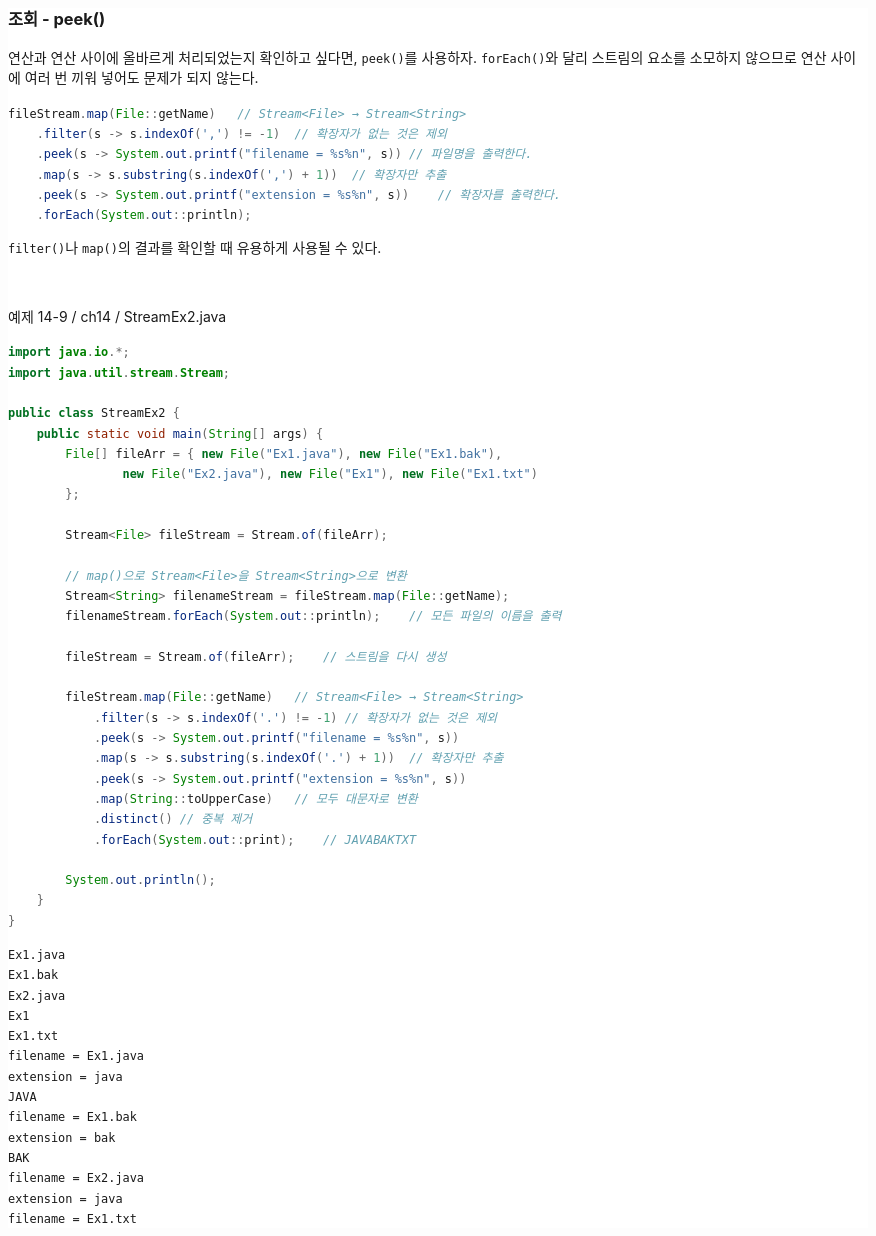 ### 조회 - peek()

연산과 연산 사이에 올바르게 처리되었는지 확인하고 싶다면, `peek()`를 사용하자. `forEach()`와 달리 스트림의 요소를 소모하지 않으므로 연산 사이에 여러 번 끼워 넣어도 문제가 되지 않는다.

``` java
fileStream.map(File::getName)   // Stream<File> → Stream<String>
    .filter(s -> s.indexOf(',') != -1)  // 확장자가 없는 것은 제외
    .peek(s -> System.out.printf("filename = %s%n", s)) // 파일명을 출력한다.
    .map(s -> s.substring(s.indexOf(',') + 1))  // 확장자만 추출
    .peek(s -> System.out.printf("extension = %s%n", s))    // 확장자를 출력한다.
    .forEach(System.out::println);
```

`filter()`나 `map()`의 결과를 확인할 때 유용하게 사용될 수 있다.

</br>

예제 14-9 / ch14 / StreamEx2.java

``` java
import java.io.*;
import java.util.stream.Stream;

public class StreamEx2 {
	public static void main(String[] args) {
		File[] fileArr = { new File("Ex1.java"), new File("Ex1.bak"),
				new File("Ex2.java"), new File("Ex1"), new File("Ex1.txt")
		};
		
		Stream<File> fileStream = Stream.of(fileArr);
		
		// map()으로 Stream<File>을 Stream<String>으로 변환
		Stream<String> filenameStream = fileStream.map(File::getName);
		filenameStream.forEach(System.out::println);	// 모든 파일의 이름을 출력
		
		fileStream = Stream.of(fileArr);	// 스트림을 다시 생성
		
		fileStream.map(File::getName)	// Stream<File> → Stream<String>
			.filter(s -> s.indexOf('.') != -1) // 확장자가 없는 것은 제외
			.peek(s -> System.out.printf("filename = %s%n", s))
			.map(s -> s.substring(s.indexOf('.') + 1))	// 확장자만 추출
			.peek(s -> System.out.printf("extension = %s%n", s))
			.map(String::toUpperCase)	// 모두 대문자로 변환
			.distinct()	// 중복 제거
			.forEach(System.out::print);	// JAVABAKTXT
		
		System.out.println();
	}
}
```

```
Ex1.java
Ex1.bak
Ex2.java
Ex1
Ex1.txt
filename = Ex1.java
extension = java
JAVA
filename = Ex1.bak
extension = bak
BAK
filename = Ex2.java
extension = java
filename = Ex1.txt
```